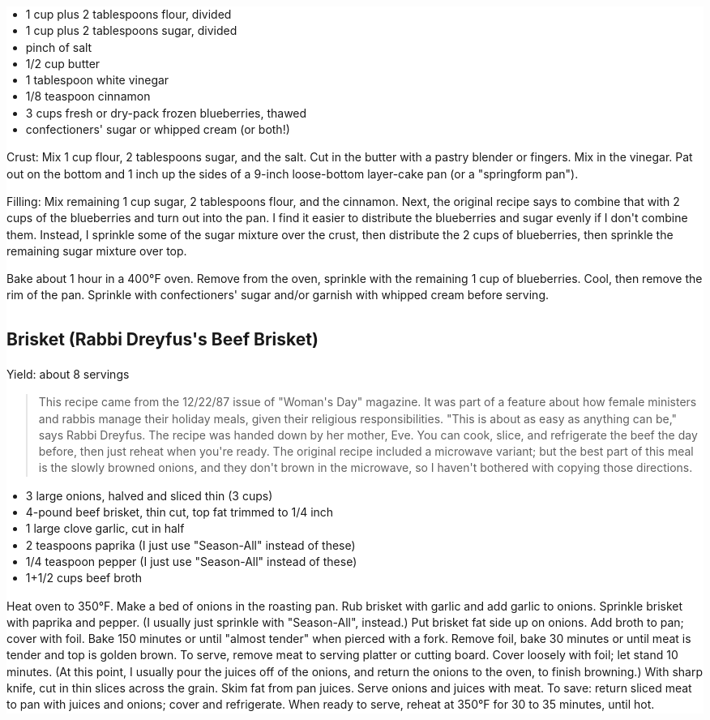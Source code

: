- 1 cup plus 2 tablespoons flour, divided
- 1 cup plus 2 tablespoons sugar, divided
- pinch of salt
- 1/2 cup butter
- 1 tablespoon white vinegar
- 1/8 teaspoon cinnamon
- 3 cups fresh or dry-pack frozen blueberries, thawed
- confectioners' sugar or whipped cream (or both!)

Crust:  Mix 1 cup flour, 2 tablespoons sugar, and the salt.  Cut
in the butter with a pastry blender or fingers.  Mix in the
vinegar.  Pat out on the bottom and 1 inch up the sides of a
9-inch loose-bottom layer-cake pan (or a "springform pan").

Filling:  Mix remaining 1 cup sugar, 2 tablespoons flour, and the
cinnamon.  Next, the original recipe says to combine that with 2
cups of the blueberries and turn out into the pan.  I find it
easier to distribute the blueberries and sugar evenly if I don't
combine them.  Instead, I sprinkle some of the sugar mixture over
the crust, then distribute the 2 cups of blueberries, then
sprinkle the remaining sugar mixture over top.

Bake about 1 hour in a 400°F oven.  Remove from the oven,
sprinkle with the remaining 1 cup of blueberries.  Cool, then
remove the rim of the pan.  Sprinkle with confectioners' sugar
and/or garnish with whipped cream before serving.


Brisket (Rabbi Dreyfus's Beef Brisket)
--------------------------------------

Yield: about 8 servings

> This recipe came from the 12/22/87 issue of "Woman's Day" magazine.
> It was part of a feature about how female ministers and rabbis
> manage their holiday meals, given their religious responsibilities.
> "This is about as easy as anything can be," says Rabbi Dreyfus.  The
> recipe was handed down by her mother, Eve.  You can cook, slice, and
> refrigerate the beef the day before, then just reheat when you're
> ready.  The original recipe included a microwave variant; but the
> best part of this meal is the slowly browned onions, and they don't
> brown in the microwave, so I haven't bothered with copying those
> directions.

- 3 large onions, halved and sliced thin (3 cups)
- 4-pound beef brisket, thin cut, top fat trimmed to 1/4 inch
- 1 large clove garlic, cut in half
- 2 teaspoons paprika (I just use "Season-All" instead of these)
- 1/4 teaspoon pepper (I just use "Season-All" instead of these)
- 1+1/2 cups beef broth

Heat oven to 350°F.  Make a bed of onions in the roasting
pan.  Rub brisket with garlic and add garlic to onions.  Sprinkle
brisket with paprika and pepper.  (I usually just sprinkle with
"Season-All", instead.) Put brisket fat side up on onions.  Add
broth to pan; cover with foil.  Bake 150 minutes or until "almost
tender" when pierced with a fork.  Remove foil, bake 30 minutes or
until meat is tender and top is golden brown.  To serve, remove meat
to serving platter or cutting board.  Cover loosely with foil; let
stand 10 minutes.  (At this point, I usually pour the juices off of
the onions, and return the onions to the oven, to finish browning.)
With sharp knife, cut in thin slices across the grain.  Skim fat
from pan juices.  Serve onions and juices with meat.  To save:
return sliced meat to pan with juices and onions; cover and
refrigerate.  When ready to serve, reheat at 350°F for 30 to 35
minutes, until hot.
